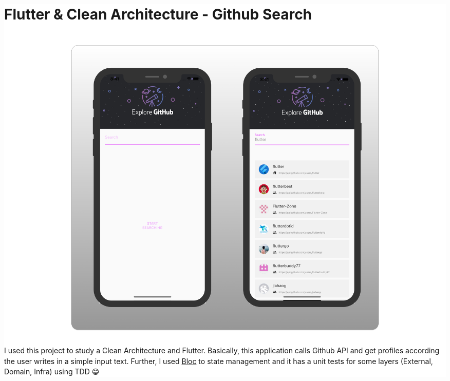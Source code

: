 # Flutter & Clean Architecture - Github Search

<h1 align="center">
  <img alt="Android" title="#Android" width="600px" src="./assets/screenshots/Github_Search.png" />
</h1>

I used this project to study a Clean Architecture and Flutter. Basically, this application calls Github API and get profiles according the user writes in a simple input text.
Further, I used [Bloc](https://pub.dev/packages/bloc) to state management and it has a unit tests for some layers (External, Domain, Infra) using TDD :grin:
